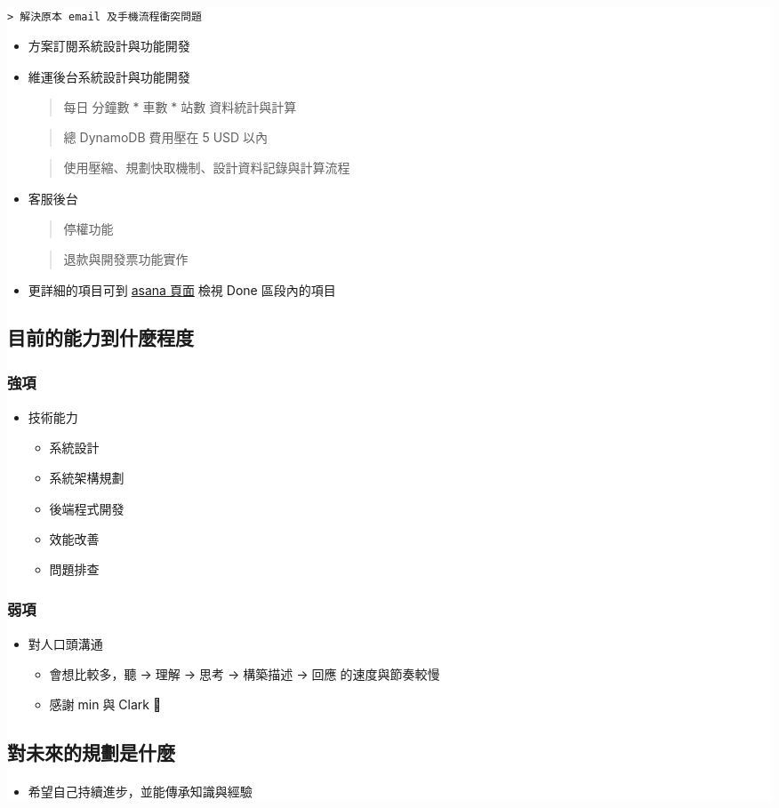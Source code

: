     > 解決原本 email 及手機流程衝突問題

* 方案訂閱系統設計與功能開發

* 維運後台系統設計與功能開發

    > 每日 分鐘數 * 車數 * 站數 資料統計與計算

    > 總 DynamoDB 費用壓在 5 USD 以內

    > 使用壓縮、規劃快取機制、設計資料記錄與計算流程

* 客服後台
    
    > 停權功能

    > 退款與開發票功能實作

* 更詳細的項目可到 [asana 頁面](https://app.asana.com/0/1201952895602344/board) 檢視 Done 區段內的項目

## 目前的能力到什麼程度

### 強項

* 技術能力

    * 系統設計

    * 系統架構規劃

    * 後端程式開發

    * 效能改善

    * 問題排查

### 弱項

* 對人口頭溝通

    * 會想比較多，聽 -> 理解 -> 思考 -> 構築描述 -> 回應 的速度與節奏較慢

    * 感謝 min 與 Clark 🙏

## 對未來的規劃是什麼

* 希望自己持續進步，並能傳承知識與經驗
